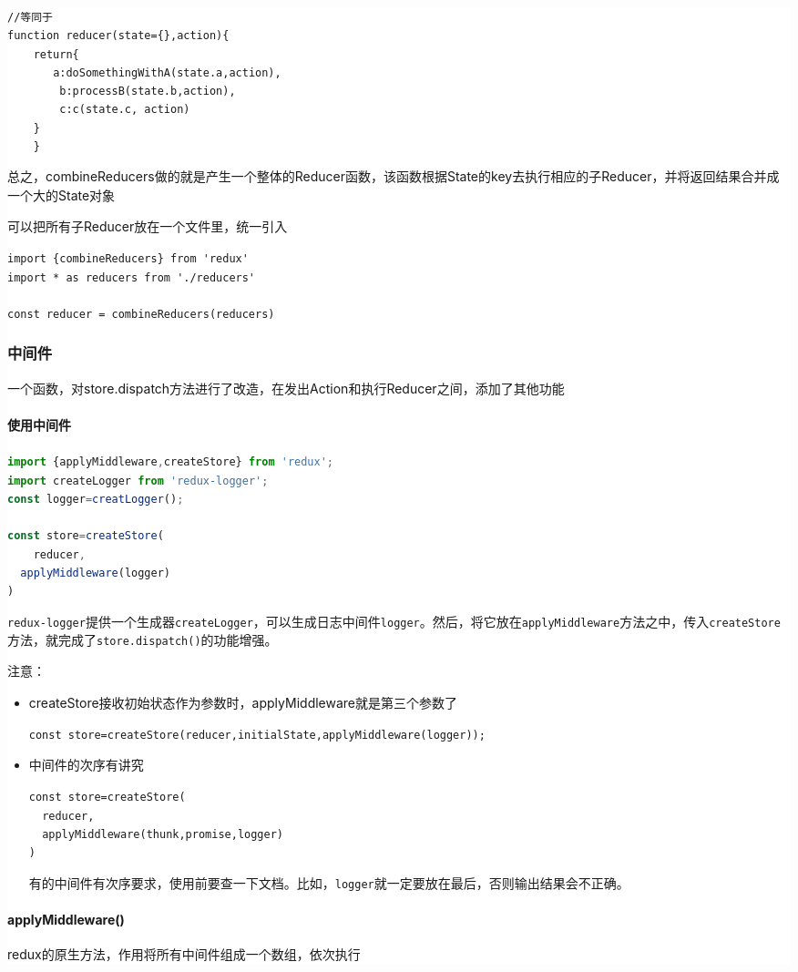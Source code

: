     //等同于
    function reducer(state={},action){
        return{
           a:doSomethingWithA(state.a,action),
            b:processB(state.b,action),
            c:c(state.c, action) 
        }
        }

总之，combineReducers做的就是产生一个整体的Reducer函数，该函数根据State的key去执行相应的子Reducer，并将返回结果合并成一个大的State对象

可以把所有子Reducer放在一个文件里，统一引入

    import {combineReducers} from 'redux'
    import * as reducers from './reducers'
    
    const reducer = combineReducers(reducers)

### 中间件

一个函数，对store.dispatch方法进行了改造，在发出Action和执行Reducer之间，添加了其他功能

#### 使用中间件

```js
import {applyMiddleware,createStore} from 'redux';
import createLogger from 'redux-logger';
const logger=creatLogger();

const store=createStore(
	reducer,
  applyMiddleware(logger)
)
```

`redux-logger`提供一个生成器`createLogger`，可以生成日志中间件`logger`。然后，将它放在`applyMiddleware`方法之中，传入`createStore`方法，就完成了`store.dispatch()`的功能增强。

注意：

- createStore接收初始状态作为参数时，applyMiddleware就是第三个参数了

  `const store=createStore(reducer,initialState,applyMiddleware(logger));`

- 中间件的次序有讲究

  ```
  const store=createStore(
  	reducer,
  	applyMiddleware(thunk,promise,logger)
  )
  ```

  有的中间件有次序要求，使用前要查一下文档。比如，`logger`就一定要放在最后，否则输出结果会不正确。

#### applyMiddleware()

redux的原生方法，作用将所有中间件组成一个数组，依次执行
